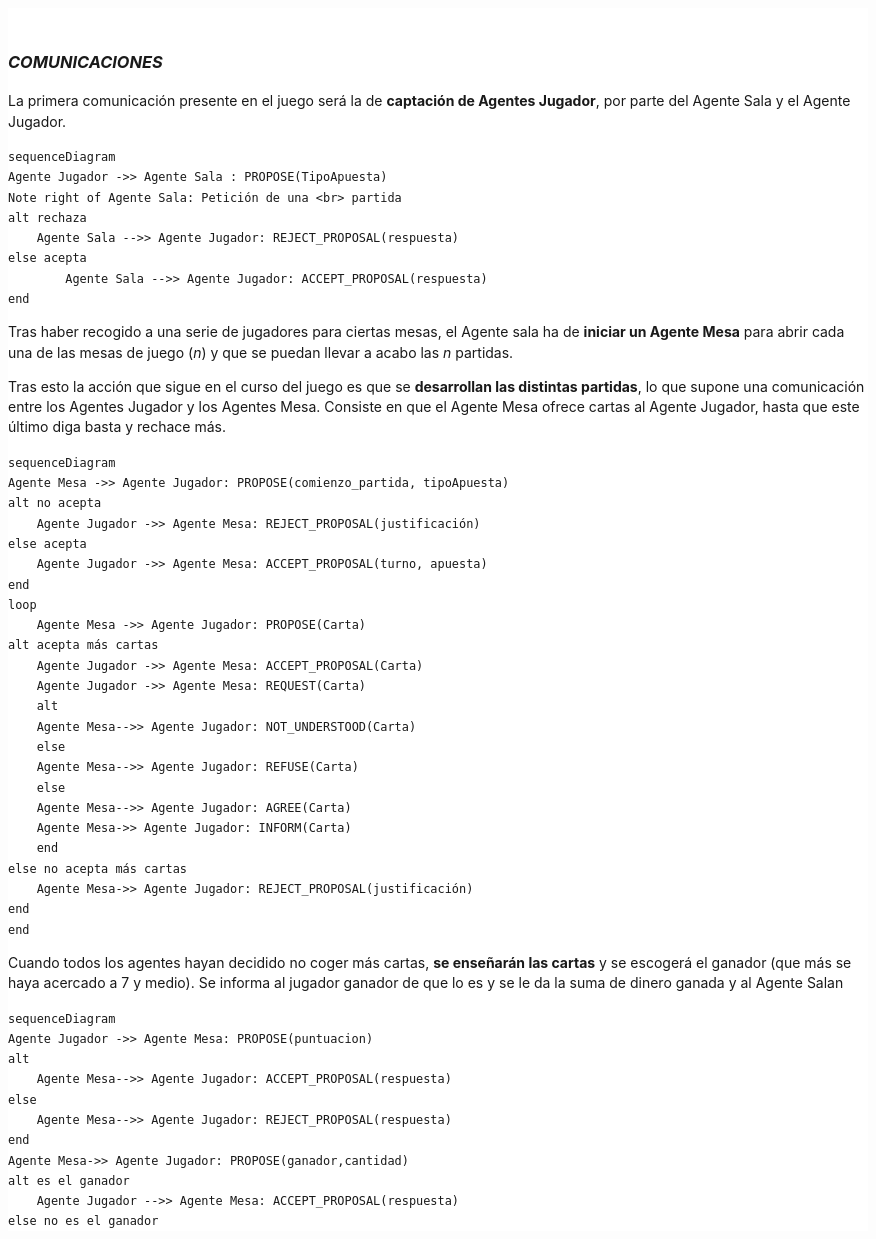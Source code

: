 
<br>

### _COMUNICACIONES_
La primera comunicación presente en el juego será la de **captación de Agentes Jugador**, por parte del Agente Sala y el Agente Jugador.
```mermaid
sequenceDiagram
Agente Jugador ->> Agente Sala : PROPOSE(TipoApuesta)
Note right of Agente Sala: Petición de una <br> partida
alt rechaza
	Agente Sala -->> Agente Jugador: REJECT_PROPOSAL(respuesta)
else acepta
		Agente Sala -->> Agente Jugador: ACCEPT_PROPOSAL(respuesta)
end
```

Tras haber recogido a una serie de jugadores para ciertas mesas, el Agente sala ha de **iniciar un Agente Mesa** para abrir cada una de las mesas de juego (_n_) y que se puedan llevar a acabo las _n_ partidas.


Tras esto la acción que sigue en el curso del juego es que se **desarrollan las distintas partidas**, lo que supone una comunicación entre los Agentes Jugador y los Agentes Mesa. Consiste en que el Agente Mesa ofrece cartas al Agente Jugador, hasta que este último diga basta y rechace más.
```mermaid
sequenceDiagram
Agente Mesa ->> Agente Jugador: PROPOSE(comienzo_partida, tipoApuesta)
alt no acepta
	Agente Jugador ->> Agente Mesa: REJECT_PROPOSAL(justificación)
else acepta
	Agente Jugador ->> Agente Mesa: ACCEPT_PROPOSAL(turno, apuesta)
end
loop
	Agente Mesa ->> Agente Jugador: PROPOSE(Carta)
alt acepta más cartas
	Agente Jugador ->> Agente Mesa: ACCEPT_PROPOSAL(Carta)
	Agente Jugador ->> Agente Mesa: REQUEST(Carta)
	alt
	Agente Mesa-->> Agente Jugador: NOT_UNDERSTOOD(Carta)
	else
	Agente Mesa-->> Agente Jugador: REFUSE(Carta)
	else
	Agente Mesa-->> Agente Jugador: AGREE(Carta)
	Agente Mesa->> Agente Jugador: INFORM(Carta)
	end
else no acepta más cartas
	Agente Mesa->> Agente Jugador: REJECT_PROPOSAL(justificación)
end
end
```

Cuando todos los agentes hayan decidido no coger más cartas, **se enseñarán las cartas** y se escogerá el ganador (que más se haya acercado a 7 y medio). Se informa al jugador ganador de que lo es y se le da la suma de dinero ganada y al Agente Salan
```mermaid
sequenceDiagram
Agente Jugador ->> Agente Mesa: PROPOSE(puntuacion)
alt 
	Agente Mesa-->> Agente Jugador: ACCEPT_PROPOSAL(respuesta)
else 
	Agente Mesa-->> Agente Jugador: REJECT_PROPOSAL(respuesta)
end
Agente Mesa->> Agente Jugador: PROPOSE(ganador,cantidad)
alt es el ganador
	Agente Jugador -->> Agente Mesa: ACCEPT_PROPOSAL(respuesta)
else no es el ganador
```